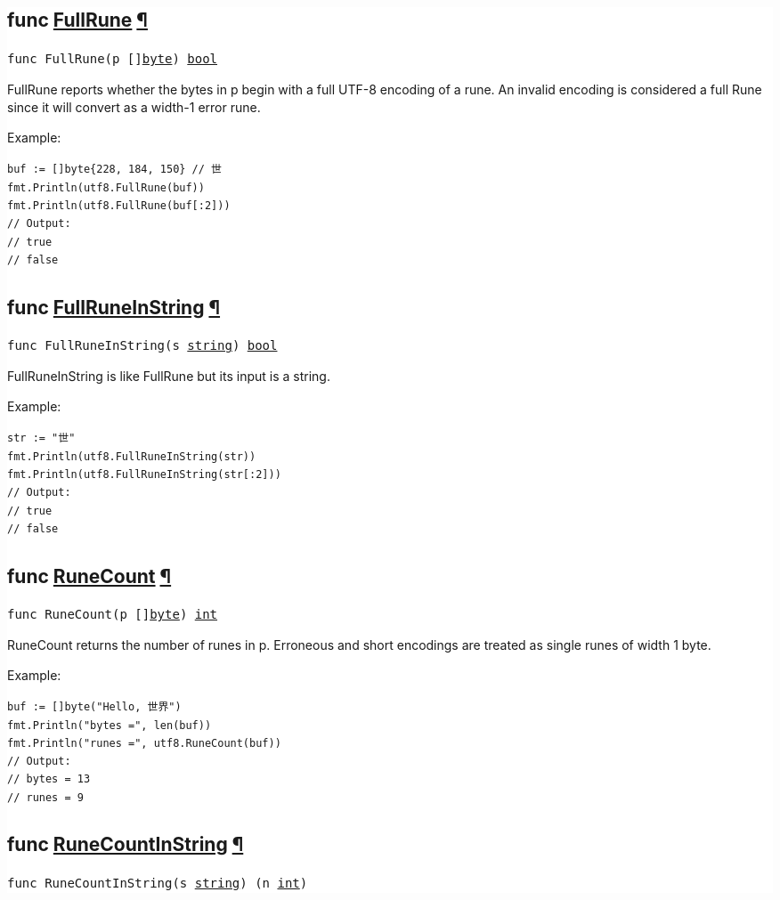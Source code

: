 <h2 id="FullRune">func <a href="//github.com/golang/go/blob/2ea7d3461bb41d0ae12b56ee52d43314bcdb97f9/src/unicode/utf8/utf8.go#L92">FullRune</a>
    <a href="#FullRune">¶</a></h2>
<pre>func FullRune(p []<a href="/builtin/#byte">byte</a>) <a href="/builtin/#bool">bool</a></pre>

FullRune reports whether the bytes in p begin with a full UTF-8 encoding of a
rune. An invalid encoding is considered a full Rune since it will convert as a
width-1 error rune.

<a id="example_FullRune"></a>
Example:

    buf := []byte{228, 184, 150} // 世
    fmt.Println(utf8.FullRune(buf))
    fmt.Println(utf8.FullRune(buf[:2]))
    // Output:
    // true
    // false

<h2 id="FullRuneInString">func <a href="//github.com/golang/go/blob/2ea7d3461bb41d0ae12b56ee52d43314bcdb97f9/src/unicode/utf8/utf8.go#L114">FullRuneInString</a>
    <a href="#FullRuneInString">¶</a></h2>
<pre>func FullRuneInString(s <a href="/builtin/#string">string</a>) <a href="/builtin/#bool">bool</a></pre>

FullRuneInString is like FullRune but its input is a string.

<a id="example_FullRuneInString"></a>
Example:

    str := "世"
    fmt.Println(utf8.FullRuneInString(str))
    fmt.Println(utf8.FullRuneInString(str[:2]))
    // Output:
    // true
    // false

<h2 id="RuneCount">func <a href="//github.com/golang/go/blob/2ea7d3461bb41d0ae12b56ee52d43314bcdb97f9/src/unicode/utf8/utf8.go#L365">RuneCount</a>
    <a href="#RuneCount">¶</a></h2>
<pre>func RuneCount(p []<a href="/builtin/#byte">byte</a>) <a href="/builtin/#int">int</a></pre>

RuneCount returns the number of runes in p. Erroneous and short encodings are
treated as single runes of width 1 byte.

<a id="example_RuneCount"></a>
Example:

    buf := []byte("Hello, 世界")
    fmt.Println("bytes =", len(buf))
    fmt.Println("runes =", utf8.RuneCount(buf))
    // Output:
    // bytes = 13
    // runes = 9

<h2 id="RuneCountInString">func <a href="//github.com/golang/go/blob/2ea7d3461bb41d0ae12b56ee52d43314bcdb97f9/src/unicode/utf8/utf8.go#L402">RuneCountInString</a>
    <a href="#RuneCountInString">¶</a></h2>
<pre>func RuneCountInString(s <a href="/builtin/#string">string</a>) (n <a href="/builtin/#int">int</a>)</pre>
